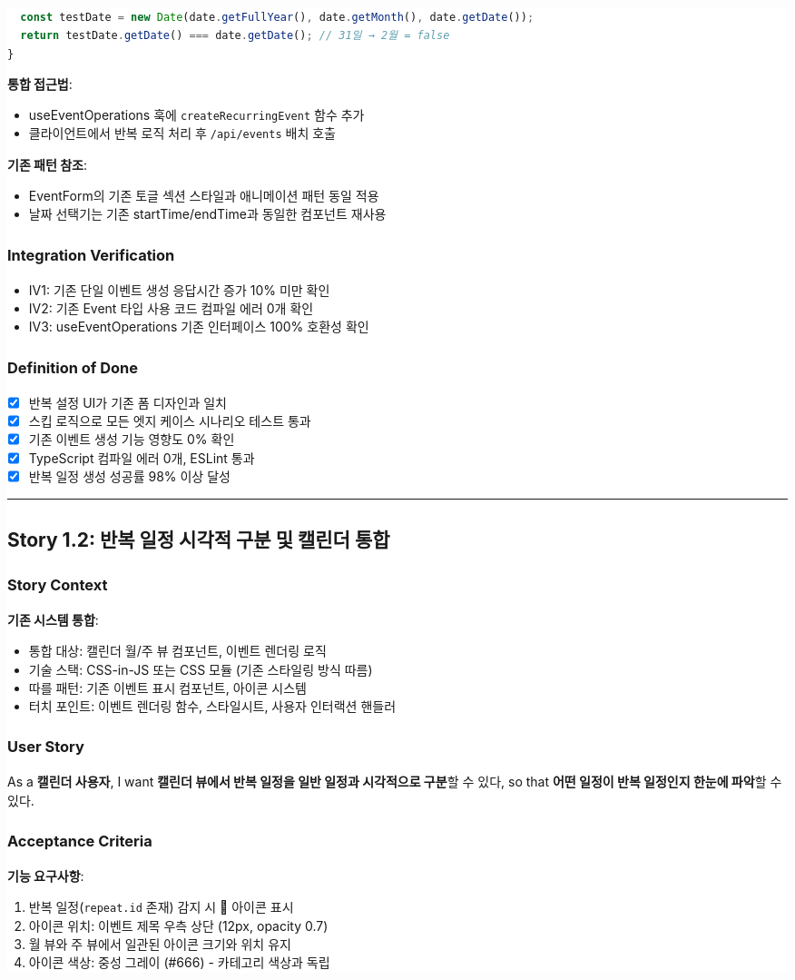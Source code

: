 ```typescript
  const testDate = new Date(date.getFullYear(), date.getMonth(), date.getDate());
  return testDate.getDate() === date.getDate(); // 31일 → 2월 = false
}
```

**통합 접근법**: 
- useEventOperations 훅에 `createRecurringEvent` 함수 추가
- 클라이언트에서 반복 로직 처리 후 `/api/events` 배치 호출

**기존 패턴 참조**: 
- EventForm의 기존 토글 섹션 스타일과 애니메이션 패턴 동일 적용
- 날짜 선택기는 기존 startTime/endTime과 동일한 컴포넌트 재사용

### Integration Verification
- IV1: 기존 단일 이벤트 생성 응답시간 증가 10% 미만 확인
- IV2: 기존 Event 타입 사용 코드 컴파일 에러 0개 확인  
- IV3: useEventOperations 기존 인터페이스 100% 호환성 확인

### Definition of Done
- [x] 반복 설정 UI가 기존 폼 디자인과 일치
- [x] 스킵 로직으로 모든 엣지 케이스 시나리오 테스트 통과  
- [x] 기존 이벤트 생성 기능 영향도 0% 확인
- [x] TypeScript 컴파일 에러 0개, ESLint 통과
- [x] 반복 일정 생성 성공률 98% 이상 달성

---

## Story 1.2: 반복 일정 시각적 구분 및 캘린더 통합

### Story Context

**기존 시스템 통합**:
- 통합 대상: 캘린더 월/주 뷰 컴포넌트, 이벤트 렌더링 로직
- 기술 스택: CSS-in-JS 또는 CSS 모듈 (기존 스타일링 방식 따름)
- 따를 패턴: 기존 이벤트 표시 컴포넌트, 아이콘 시스템
- 터치 포인트: 이벤트 렌더링 함수, 스타일시트, 사용자 인터랙션 핸들러

### User Story

As a **캘린더 사용자**,
I want **캘린더 뷰에서 반복 일정을 일반 일정과 시각적으로 구분**할 수 있다,
so that **어떤 일정이 반복 일정인지 한눈에 파악**할 수 있다.

### Acceptance Criteria

**기능 요구사항**:
1. 반복 일정(`repeat.id` 존재) 감지 시 🔄 아이콘 표시
2. 아이콘 위치: 이벤트 제목 우측 상단 (12px, opacity 0.7)
3. 월 뷰와 주 뷰에서 일관된 아이콘 크기와 위치 유지
4. 아이콘 색상: 중성 그레이 (#666) - 카테고리 색상과 독립
